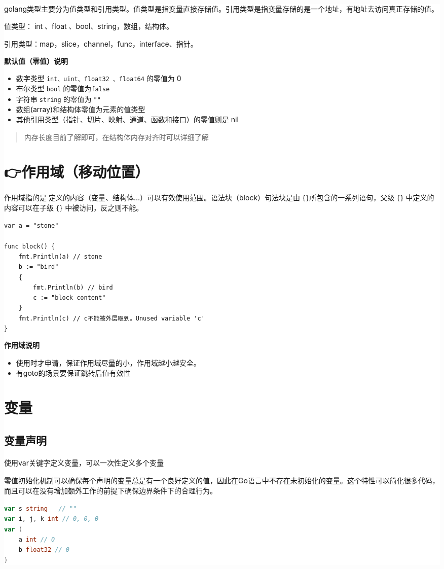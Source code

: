 golang类型主要分为值类型和引用类型。值类型是指变量直接存储值。引用类型是指变量存储的是一个地址，有地址去访问真正存储的值。

值类型： int 、float 、bool、string，数组，结构体。

引用类型：map，slice，channel，func，interface、指针。

**默认值（零值）说明**

- 数字类型 `int、uint、float32 、float64` 的零值为 0
- 布尔类型 `bool` 的零值为`false`
- 字符串 `string` 的零值为 `""`
- 数组(array)和结构体零值为元素的值类型
- 其他引用类型（指针、切片、映射、通道、函数和接口）的零值则是 nil

> 内存长度目前了解即可，在结构体内存对齐时可以详细了解

# 👉作用域（移动位置）

作用域指的是 定义的内容（变量、结构体...）可以有效使用范围。语法块（block）句法块是由 `{}`所包含的一系列语句，父级 `{}` 中定义的内容可以在子级 `{}` 中被访问，反之则不能。

```
var a = "stone"

func block() {
	fmt.Println(a) // stone
	b := "bird"
	{
		fmt.Println(b) // bird
		c := "block content"
	}
	fmt.Println(c) // c不能被外层取到。Unused variable 'c'
}
```

**作用域说明**

- 使用时才申请，保证作用域尽量的小，作用域越小越安全。
- 有goto的场景要保证跳转后值有效性

# 变量

## 变量声明

使用var关键字定义变量，可以一次性定义多个变量

零值初始化机制可以确保每个声明的变量总是有一个良好定义的值，因此在Go语言中不存在未初始化的变量。这个特性可以简化很多代码，而且可以在没有增加额外工作的前提下确保边界条件下的合理行为。

```go
var s string   // ""
var i, j, k int // 0, 0, 0
var (
    a int // 0
    b float32 // 0
)
```

